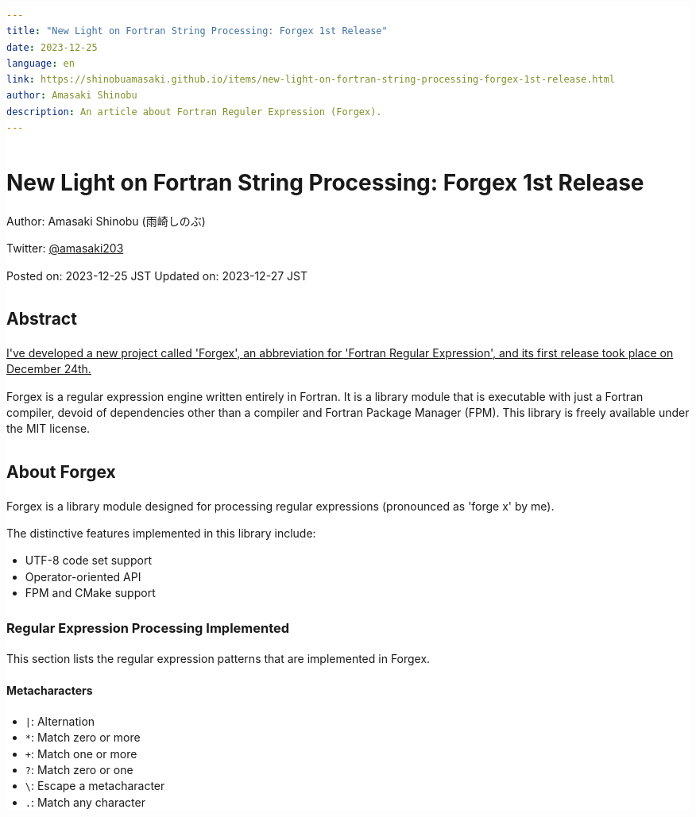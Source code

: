 ```yaml
---
title: "New Light on Fortran String Processing: Forgex 1st Release"
date: 2023-12-25
language: en
link: https://shinobuamasaki.github.io/items/new-light-on-fortran-string-processing-forgex-1st-release.html
author: Amasaki Shinobu
description: An article about Fortran Reguler Expression (Forgex).
---
```

# New Light on Fortran String Processing: Forgex 1st Release

Author: Amasaki Shinobu (雨崎しのぶ)

Twitter: [@amasaki203](https://twitter.com/amasaki203)

Posted on: 2023-12-25 JST
Updated on: 2023-12-27 JST

## Abstract

[I've developed a new project called 'Forgex', an abbreviation for 'Fortran Regular Expression', and its first release took place on December 24th.](https://github.com/ShinobuAmasaki/forgex)

Forgex is a regular expression engine written entirely in Fortran. It is a library module that is executable with just a Fortran compiler, devoid of dependencies other than a compiler and Fortran Package Manager (FPM). This library is freely available under the MIT license.

## About Forgex

Forgex is a library module designed for processing regular expressions (pronounced as 'forge x' by me).

The distinctive features implemented in this library include: 

- UTF-8 code set support
- Operator-oriented API
- FPM and CMake support

### Regular Expression Processing Implemented

This section lists the regular expression patterns that are implemented in Forgex.

#### Metacharacters

- `|`: Alternation
- `*`: Match zero or more
- `+`: Match one or more
- `?`: Match zero or one
- `\`: Escape a metacharacter
- `.`: Match any character
